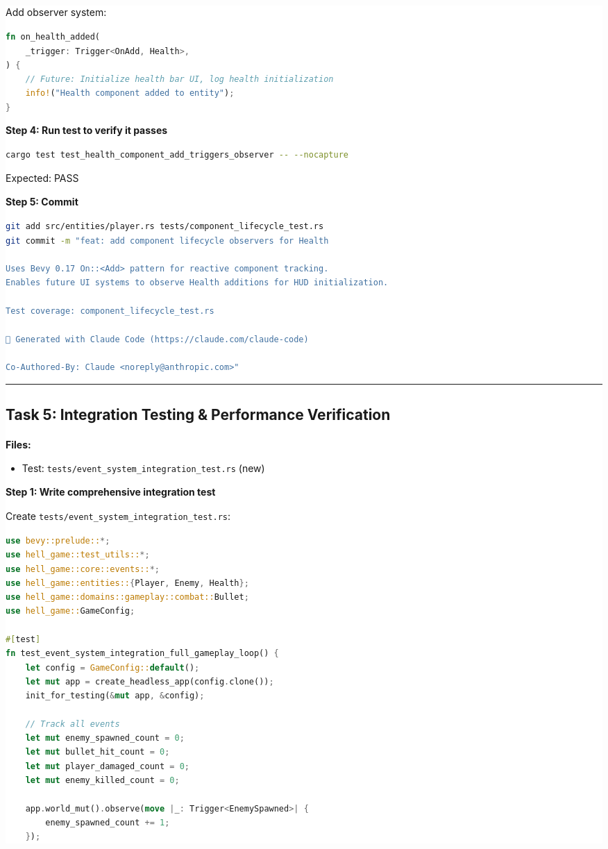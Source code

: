 Add observer system:

```rust
fn on_health_added(
    _trigger: Trigger<OnAdd, Health>,
) {
    // Future: Initialize health bar UI, log health initialization
    info!("Health component added to entity");
}
```

**Step 4: Run test to verify it passes**

```bash
cargo test test_health_component_add_triggers_observer -- --nocapture
```

Expected: PASS

**Step 5: Commit**

```bash
git add src/entities/player.rs tests/component_lifecycle_test.rs
git commit -m "feat: add component lifecycle observers for Health

Uses Bevy 0.17 On::<Add> pattern for reactive component tracking.
Enables future UI systems to observe Health additions for HUD initialization.

Test coverage: component_lifecycle_test.rs

🤖 Generated with Claude Code (https://claude.com/claude-code)

Co-Authored-By: Claude <noreply@anthropic.com>"
```

---

## Task 5: Integration Testing & Performance Verification

**Files:**
- Test: `tests/event_system_integration_test.rs` (new)

**Step 1: Write comprehensive integration test**

Create `tests/event_system_integration_test.rs`:

```rust
use bevy::prelude::*;
use hell_game::test_utils::*;
use hell_game::core::events::*;
use hell_game::entities::{Player, Enemy, Health};
use hell_game::domains::gameplay::combat::Bullet;
use hell_game::GameConfig;

#[test]
fn test_event_system_integration_full_gameplay_loop() {
    let config = GameConfig::default();
    let mut app = create_headless_app(config.clone());
    init_for_testing(&mut app, &config);

    // Track all events
    let mut enemy_spawned_count = 0;
    let mut bullet_hit_count = 0;
    let mut player_damaged_count = 0;
    let mut enemy_killed_count = 0;

    app.world_mut().observe(move |_: Trigger<EnemySpawned>| {
        enemy_spawned_count += 1;
    });
```